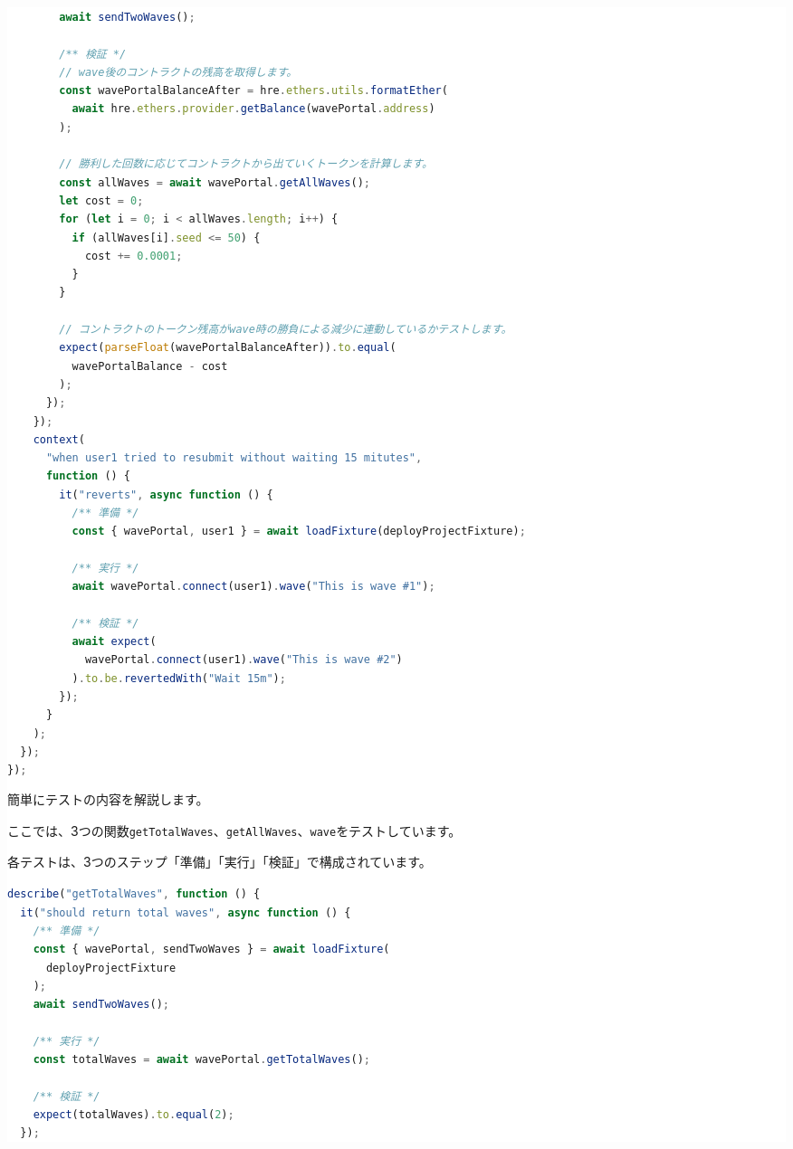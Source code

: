 ```js
        await sendTwoWaves();

        /** 検証 */
        // wave後のコントラクトの残高を取得します。
        const wavePortalBalanceAfter = hre.ethers.utils.formatEther(
          await hre.ethers.provider.getBalance(wavePortal.address)
        );

        // 勝利した回数に応じてコントラクトから出ていくトークンを計算します。
        const allWaves = await wavePortal.getAllWaves();
        let cost = 0;
        for (let i = 0; i < allWaves.length; i++) {
          if (allWaves[i].seed <= 50) {
            cost += 0.0001;
          }
        }

        // コントラクトのトークン残高がwave時の勝負による減少に連動しているかテストします。
        expect(parseFloat(wavePortalBalanceAfter)).to.equal(
          wavePortalBalance - cost
        );
      });
    });
    context(
      "when user1 tried to resubmit without waiting 15 mitutes",
      function () {
        it("reverts", async function () {
          /** 準備 */
          const { wavePortal, user1 } = await loadFixture(deployProjectFixture);

          /** 実行 */
          await wavePortal.connect(user1).wave("This is wave #1");

          /** 検証 */
          await expect(
            wavePortal.connect(user1).wave("This is wave #2")
          ).to.be.revertedWith("Wait 15m");
        });
      }
    );
  });
});
```

簡単にテストの内容を解説します。

ここでは、3つの関数`getTotalWaves`、`getAllWaves`、`wave`をテストしています。

各テストは、3つのステップ「準備」「実行」「検証」で構成されています。

```js
describe("getTotalWaves", function () {
  it("should return total waves", async function () {
    /** 準備 */
    const { wavePortal, sendTwoWaves } = await loadFixture(
      deployProjectFixture
    );
    await sendTwoWaves();

    /** 実行 */
    const totalWaves = await wavePortal.getTotalWaves();

    /** 検証 */
    expect(totalWaves).to.equal(2);
  });
```